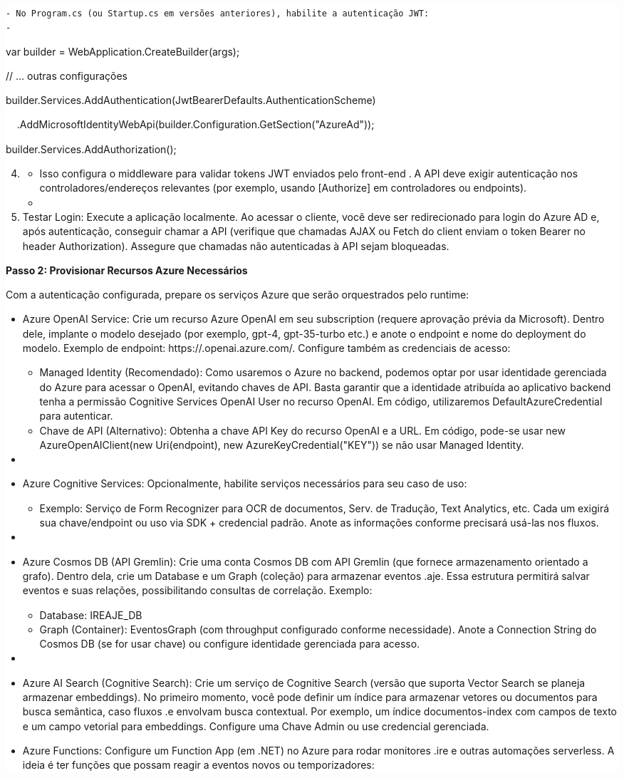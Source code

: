     - No Program.cs (ou Startup.cs em versões anteriores), habilite a autenticação JWT:
    - 

var builder = WebApplication.CreateBuilder(args);

// ... outras configurações

builder.Services.AddAuthentication(JwtBearerDefaults.AuthenticationScheme)

    .AddMicrosoftIdentityWebApi(builder.Configuration.GetSection("AzureAd"));

builder.Services.AddAuthorization();

4. 
    - Isso configura o middleware para validar tokens JWT enviados pelo front-end . A API deve exigir autenticação nos controladores/endereços relevantes (por exemplo, usando [Authorize] em controladores ou endpoints).
    - 
5. Testar Login: Execute a aplicação localmente. Ao acessar o cliente, você deve ser redirecionado para login do Azure AD e, após autenticação, conseguir chamar a API (verifique que chamadas AJAX ou Fetch do client enviam o token Bearer no header Authorization). Assegure que chamadas não autenticadas à API sejam bloqueadas.



**Passo 2: Provisionar Recursos Azure Necessários**


Com a autenticação configurada, prepare os serviços Azure que serão orquestrados pelo runtime:

- Azure OpenAI Service: Crie um recurso Azure OpenAI em seu subscription (requere aprovação prévia da Microsoft). Dentro dele, implante o modelo desejado (por exemplo, gpt-4, gpt-35-turbo etc.) e anote o endpoint e nome do deployment do modelo. Exemplo de endpoint: https://<seu-recurso>.openai.azure.com/. Configure também as credenciais de acesso:

    - Managed Identity (Recomendado): Como usaremos o Azure no backend, podemos optar por usar identidade gerenciada do Azure para acessar o OpenAI, evitando chaves de API. Basta garantir que a identidade atribuída ao aplicativo backend tenha a permissão Cognitive Services OpenAI User no recurso OpenAI. Em código, utilizaremos DefaultAzureCredential para autenticar.
    - Chave de API (Alternativo): Obtenha a chave API Key do recurso OpenAI e a URL. Em código, pode-se usar new AzureOpenAIClient(new Uri(endpoint), new AzureKeyCredential("KEY")) se não usar Managed Identity.
- 
- Azure Cognitive Services: Opcionalmente, habilite serviços necessários para seu caso de uso:

    - Exemplo: Serviço de Form Recognizer para OCR de documentos, Serv. de Tradução, Text Analytics, etc. Cada um exigirá sua chave/endpoint ou uso via SDK + credencial padrão. Anote as informações conforme precisará usá-las nos fluxos.
- 
- Azure Cosmos DB (API Gremlin): Crie uma conta Cosmos DB com API Gremlin (que fornece armazenamento orientado a grafo). Dentro dela, crie um Database e um Graph (coleção) para armazenar eventos .aje. Essa estrutura permitirá salvar eventos e suas relações, possibilitando consultas de correlação. Exemplo:

    - Database: IREAJE\_DB
    - Graph (Container): EventosGraph (com throughput configurado conforme necessidade).
Anote a Connection String do Cosmos DB (se for usar chave) ou configure identidade gerenciada para acesso.
- 
- Azure AI Search (Cognitive Search): Crie um serviço de Cognitive Search (versão que suporta Vector Search se planeja armazenar embeddings). No primeiro momento, você pode definir um índice para armazenar vetores ou documentos para busca semântica, caso fluxos .e envolvam busca contextual. Por exemplo, um índice documentos-index com campos de texto e um campo vetorial para embeddings. Configure uma Chave Admin ou use credencial gerenciada.
- Azure Functions: Configure um Function App (em .NET) no Azure para rodar monitores .ire e outras automações serverless. A ideia é ter funções que possam reagir a eventos novos ou temporizadores:
